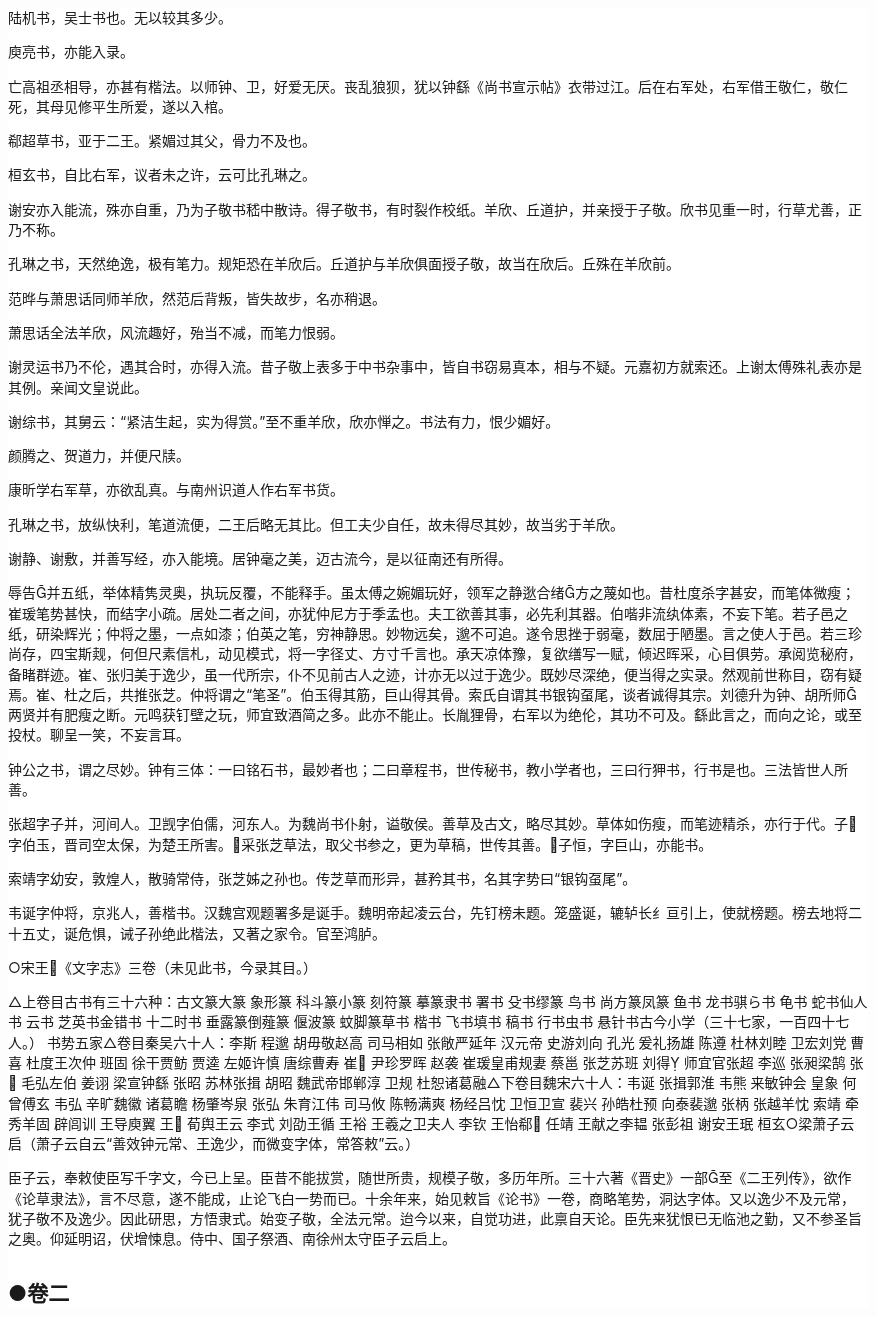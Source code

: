 陆机书，吴士书也。无以较其多少。  

庾亮书，亦能入录。  

亡高祖丞相导，亦甚有楷法。以师钟、卫，好爱无厌。丧乱狼狈，犹以钟繇《尚书宣示帖》衣带过江。后在右军处，右军借王敬仁，敬仁死，其母见修平生所爱，遂以入棺。  

郗超草书，亚于二王。紧媚过其父，骨力不及也。  

桓玄书，自比右军，议者未之许，云可比孔琳之。  

谢安亦入能流，殊亦自重，乃为子敬书嵇中散诗。得子敬书，有时裂作校纸。羊欣、丘道护，并亲授于子敬。欣书见重一时，行草尤善，正乃不称。  

孔琳之书，天然绝逸，极有笔力。规矩恐在羊欣后。丘道护与羊欣俱面授子敬，故当在欣后。丘殊在羊欣前。  

范晔与萧思话同师羊欣，然范后背叛，皆失故步，名亦稍退。  

萧思话全法羊欣，风流趣好，殆当不减，而笔力恨弱。  

谢灵运书乃不伦，遇其合时，亦得入流。昔子敬上表多于中书杂事中，皆自书窃易真本，相与不疑。元嘉初方就索还。上谢太傅殊礼表亦是其例。亲闻文皇说此。  

谢综书，其舅云：“紧洁生起，实为得赏。”至不重羊欣，欣亦惮之。书法有力，恨少媚好。  

颜腾之、贺道力，并便尺牍。  

康昕学右军草，亦欲乱真。与南州识道人作右军书货。  

孔琳之书，放纵快利，笔道流便，二王后略无其比。但工夫少自任，故未得尽其妙，故当劣于羊欣。  

谢静、谢敷，并善写经，亦入能境。居钟毫之美，迈古流今，是以征南还有所得。  

辱告并五纸，举体精隽灵奥，执玩反覆，不能释手。虽太傅之婉媚玩好，领军之静逖合绪方之蔑如也。昔杜度杀字甚安，而笔体微瘦；崔瑗笔势甚快，而结字小疏。居处二者之间，亦犹仲尼方于季孟也。夫工欲善其事，必先利其器。伯喈非流纨体素，不妄下笔。若子邑之纸，研染辉光；仲将之墨，一点如漆；伯英之笔，穷神静思。妙物远矣，邈不可追。遂令思挫于弱毫，数屈于陋墨。言之使人于邑。若三珍尚存，四宝斯觌，何但尺素信札，动见模式，将一字径丈、方寸千言也。承天凉体豫，复欲缮写一赋，倾迟晖采，心目俱劳。承阅览秘府，备睹群迹。崔、张归美于逸少，虽一代所宗，仆不见前古人之迹，计亦无以过于逸少。既妙尽深绝，便当得之实录。然观前世称目，窃有疑焉。崔、杜之后，共推张芝。仲将谓之“笔圣”。伯玉得其筋，巨山得其骨。索氏自谓其书银钩虿尾，谈者诚得其宗。刘德升为钟、胡所师两贤并有肥瘦之断。元鸣获钉壁之玩，师宜致酒简之多。此亦不能止。长胤狸骨，右军以为绝伦，其功不可及。繇此言之，而向之论，或至投杖。聊呈一笑，不妄言耳。  

钟公之书，谓之尽妙。钟有三体：一曰铭石书，最妙者也；二曰章程书，世传秘书，教小学者也，三曰行狎书，行书是也。三法皆世人所善。  

张超字子并，河间人。卫觊字伯儒，河东人。为魏尚书仆射，谥敬侯。善草及古文，略尽其妙。草体如伤瘦，而笔迹精杀，亦行于代。子字伯玉，晋司空太保，为楚王所害。采张芝草法，取父书参之，更为草稿，世传其善。子恒，字巨山，亦能书。  

索靖字幼安，敦煌人，散骑常侍，张芝姊之孙也。传芝草而形异，甚矜其书，名其字势曰“银钩虿尾”。  

韦诞字仲将，京兆人，善楷书。汉魏宫观题署多是诞手。魏明帝起凌云台，先钉榜未题。笼盛诞，辘轳长纟亘引上，使就榜题。榜去地将二十五丈，诞危惧，诫子孙绝此楷法，又著之家令。官至鸿胪。  

○宋王《文字志》三卷（未见此书，今录其目。）  

△上卷目古书有三十六种：古文篆大篆 象形篆 科斗篆小篆 刻符篆 摹篆隶书 署书 殳书缪篆 鸟书 尚方篆凤篆 鱼书 龙书骐ら书 龟书 蛇书仙人书 云书 芝英书金错书 十二时书 垂露篆倒薤篆 偃波篆 蚊脚篆草书 楷书 飞书填书 稿书 行书虫书 悬针书古今小学（三十七家，一百四十七人。） 书势五家△卷目秦吴六十人：李斯 程邈 胡毋敬赵高 司马相如 张敞严延年 汉元帝 史游刘向 孔光 爰礼扬雄 陈遵 杜林刘睦 卫宏刘党 曹喜 杜度王次仲 班固 徐干贾鲂 贾逵 左姬许慎 唐综曹寿 崔 尹珍罗晖 赵袭 崔瑗皇甫规妻 蔡邕 张芝苏班 刘得 师宜官张超 李巡 张昶梁鹄 张 毛弘左伯 姜诩 梁宣钟繇 张昭 苏林张揖 胡昭 魏武帝邯郸淳 卫规 杜恕诸葛融△下卷目魏宋六十人：韦诞 张揖郭淮 韦熊 来敏钟会 皇象 何曾傅玄 韦弘 辛旷魏徽 诸葛瞻 杨肇岑泉 张弘 朱育江伟 司马攸 陈畅满爽 杨经吕忱 卫恒卫宣 裴兴 孙皓杜预 向泰裴邈 张柄 张越羊忱 索靖 牵秀羊固 辟闾训 王导庾翼 王 荀舆王云 李式 刘劭王循 王裕 王羲之卫夫人 李钦 王怡郗 任靖 王献之李韫 张彭祖 谢安王珉 桓玄○梁萧子云启（萧子云自云“善效钟元常、王逸少，而微变字体，常答敕”云。）  

臣子云，奉敕使臣写千字文，今已上呈。臣昔不能拔赏，随世所贵，规模子敬，多历年所。三十六著《晋史》一部至《二王列传》，欲作《论草隶法》，言不尽意，遂不能成，止论飞白一势而已。十余年来，始见敕旨《论书》一卷，商略笔势，洞达字体。又以逸少不及元常，犹子敬不及逸少。因此研思，方悟隶式。始变子敬，全法元常。迨今以来，自觉功进，此禀自天论。臣先来犹恨已无临池之勤，又不参圣旨之奥。仰延明诏，伏增悚息。侍中、国子祭酒、南徐州太守臣子云启上。  

## ●卷二
